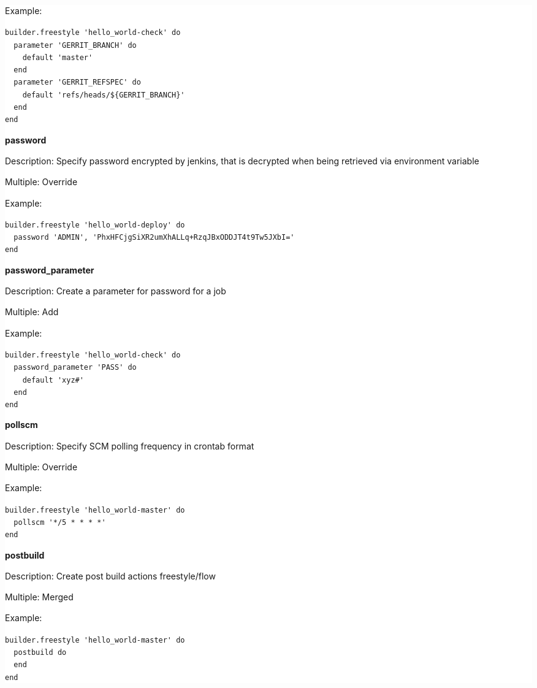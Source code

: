 Example:

    builder.freestyle 'hello_world-check' do
      parameter 'GERRIT_BRANCH' do
        default 'master'
      end
      parameter 'GERRIT_REFSPEC' do
        default 'refs/heads/${GERRIT_BRANCH}'
      end
    end

**password**

Description: Specify password encrypted by jenkins, that is decrypted when being retrieved via environment variable

Multiple: Override

Example:

    builder.freestyle 'hello_world-deploy' do
      password 'ADMIN', 'PhxHFCjgSiXR2umXhALLq+RzqJBxODDJT4t9Tw5JXbI='
    end

**password_parameter**

Description: Create a parameter for password for a job

Multiple: Add

Example:

    builder.freestyle 'hello_world-check' do
      password_parameter 'PASS' do
        default 'xyz#'
      end
    end

**pollscm**

Description: Specify SCM polling frequency in crontab format

Multiple: Override

Example:

    builder.freestyle 'hello_world-master' do
      pollscm '*/5 * * * *'
    end

**postbuild**

Description: Create post build actions freestyle/flow

Multiple: Merged

Example:

    builder.freestyle 'hello_world-master' do
      postbuild do
      end
    end
